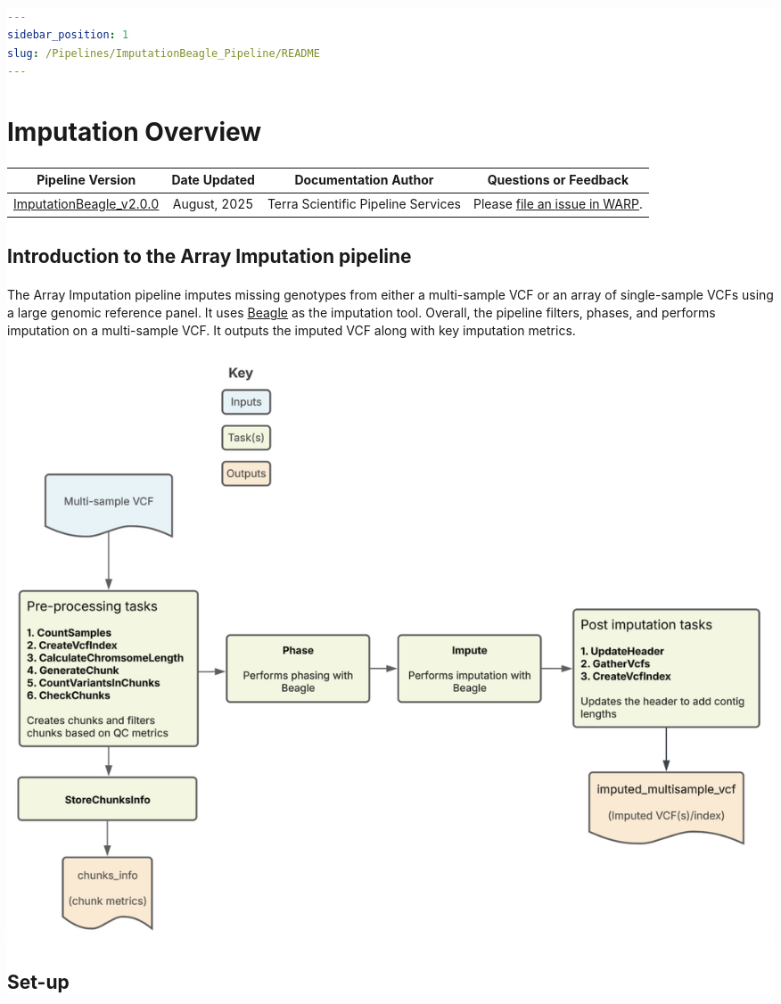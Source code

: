 ```yaml
---
sidebar_position: 1
slug: /Pipelines/ImputationBeagle_Pipeline/README
---
```

 
# Imputation Overview
 
|                                                  Pipeline Version                                                  | Date Updated |        Documentation Author        |                             Questions or Feedback                              |
|:------------------------------------------------------------------------------------------------------------------:|:------------:|:----------------------------------:|:------------------------------------------------------------------------------:|
| [ImputationBeagle_v2.0.0](https://github.com/broadinstitute/warp/releases?q=ImputationBeagle_v2.0.0&expanded=true) | August, 2025 | Terra Scientific Pipeline Services | Please [file an issue in WARP](https://github.com/broadinstitute/warp/issues). |
 
## Introduction to the Array Imputation pipeline
The Array Imputation pipeline imputes missing genotypes from either a multi-sample VCF or an array of single-sample VCFs using a large genomic reference panel. It uses [Beagle](https://faculty.washington.edu/browning/beagle/beagle.html) as the imputation tool. Overall, the pipeline filters, phases, and performs imputation on a multi-sample VCF. It outputs the imputed VCF along with key imputation metrics.
 
![](pipeline.png)
## Set-up
 